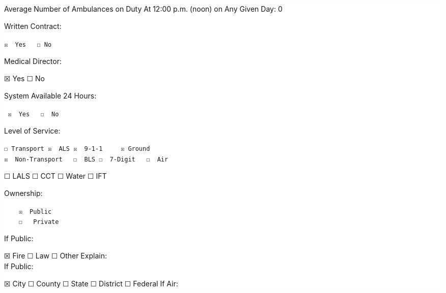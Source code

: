  Average Number of Ambulances on Duty 
At 12:00 p.m. (noon) on Any Given Day: 
                  0   
 
Written Contract: 
 
    ☒  Yes   ☐ No 
 
Medical Director: 
 
   ☒  Yes   ☐  No 
 
System Available 24 Hours: 
 
     ☒  Yes   ☐  No 
 
Level of Service: 
 
    ☐ Transport ☒  ALS ☒  9-1-1     ☒ Ground 
    ☒  Non-Transport   ☐  BLS ☐  7-Digit   ☐  Air 
   ☐  LALS       ☐  CCT      ☐ Water 
     ☐  IFT         
 
Ownership: 
 
        ☒  Public    
        ☐   Private 
If Public: 
 
☒   Fire 
☐   Law 
☐   Other 
Explain:  
              If Public: 
 
☒   City ☐   County 
☐   State ☐   District 
☐   Federal 
If Air: 
 
